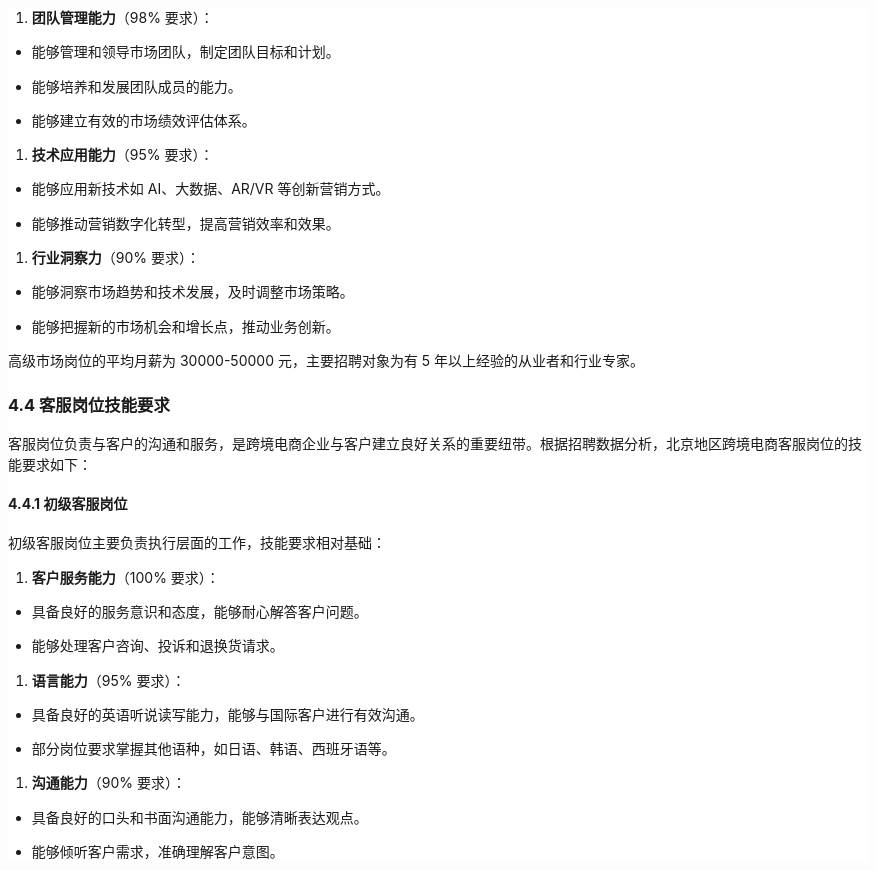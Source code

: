 
1.  **团队管理能力**（98% 要求）：


*   能够管理和领导市场团队，制定团队目标和计划。


*   能够培养和发展团队成员的能力。


*   能够建立有效的市场绩效评估体系。


1.  **技术应用能力**（95% 要求）：


*   能够应用新技术如 AI、大数据、AR/VR 等创新营销方式。


*   能够推动营销数字化转型，提高营销效率和效果。


1.  **行业洞察力**（90% 要求）：


*   能够洞察市场趋势和技术发展，及时调整市场策略。


*   能够把握新的市场机会和增长点，推动业务创新。


高级市场岗位的平均月薪为 30000-50000 元，主要招聘对象为有 5 年以上经验的从业者和行业专家。


### 4.4 客服岗位技能要求&#xA;

客服岗位负责与客户的沟通和服务，是跨境电商企业与客户建立良好关系的重要纽带。根据招聘数据分析，北京地区跨境电商客服岗位的技能要求如下：


#### 4.4.1 初级客服岗位&#xA;

初级客服岗位主要负责执行层面的工作，技能要求相对基础：




1.  **客户服务能力**（100% 要求）：


*   具备良好的服务意识和态度，能够耐心解答客户问题。


*   能够处理客户咨询、投诉和退换货请求。


1.  **语言能力**（95% 要求）：


*   具备良好的英语听说读写能力，能够与国际客户进行有效沟通。


*   部分岗位要求掌握其他语种，如日语、韩语、西班牙语等。


1.  **沟通能力**（90% 要求）：


*   具备良好的口头和书面沟通能力，能够清晰表达观点。


*   能够倾听客户需求，准确理解客户意图。
